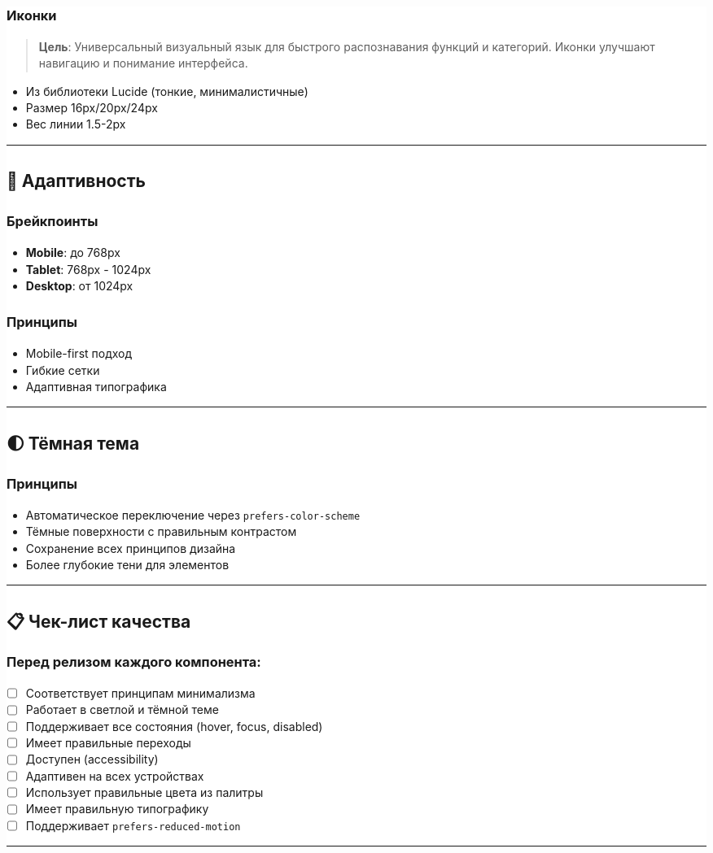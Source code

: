 ### Иконки

> **Цель**: Универсальный визуальный язык для быстрого распознавания функций и категорий. Иконки улучшают навигацию и понимание интерфейса.

- Из библиотеки Lucide (тонкие, минималистичные)
- Размер 16px/20px/24px
- Вес линии 1.5-2px

---

## 📱 Адаптивность

### Брейкпоинты
- **Mobile**: до 768px
- **Tablet**: 768px - 1024px  
- **Desktop**: от 1024px

### Принципы
- Mobile-first подход
- Гибкие сетки
- Адаптивная типографика

---

## 🌓 Тёмная тема

### Принципы
- Автоматическое переключение через `prefers-color-scheme`
- Тёмные поверхности с правильным контрастом
- Сохранение всех принципов дизайна
- Более глубокие тени для элементов

---

## 📋 Чек-лист качества

### Перед релизом каждого компонента:
- [ ] Соответствует принципам минимализма
- [ ] Работает в светлой и тёмной теме
- [ ] Поддерживает все состояния (hover, focus, disabled)
- [ ] Имеет правильные переходы
- [ ] Доступен (accessibility)
- [ ] Адаптивен на всех устройствах
- [ ] Использует правильные цвета из палитры
- [ ] Имеет правильную типографику
- [ ] Поддерживает `prefers-reduced-motion`

---

